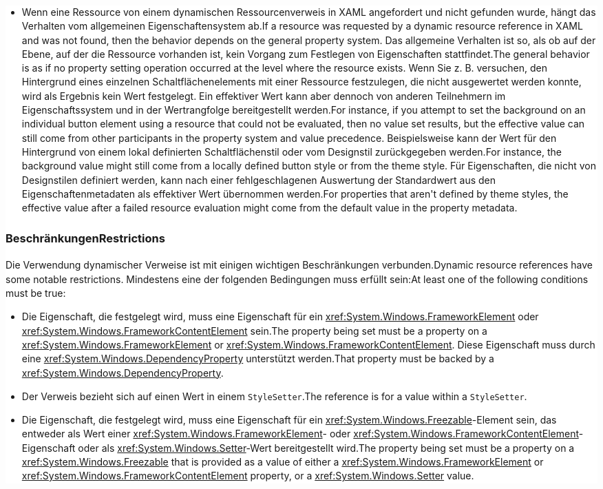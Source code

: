 - <span data-ttu-id="8d1f4-209">Wenn eine Ressource von einem dynamischen Ressourcenverweis in XAML angefordert und nicht gefunden wurde, hängt das Verhalten vom allgemeinen Eigenschaftensystem ab.</span><span class="sxs-lookup"><span data-stu-id="8d1f4-209">If a resource was requested by a dynamic resource reference in XAML and was not found, then the behavior depends on the general property system.</span></span> <span data-ttu-id="8d1f4-210">Das allgemeine Verhalten ist so, als ob auf der Ebene, auf der die Ressource vorhanden ist, kein Vorgang zum Festlegen von Eigenschaften stattfindet.</span><span class="sxs-lookup"><span data-stu-id="8d1f4-210">The general behavior is as if no property setting operation occurred at the level where the resource exists.</span></span> <span data-ttu-id="8d1f4-211">Wenn Sie z. B. versuchen, den Hintergrund eines einzelnen Schaltflächenelements mit einer Ressource festzulegen, die nicht ausgewertet werden konnte, wird als Ergebnis kein Wert festgelegt. Ein effektiver Wert kann aber dennoch von anderen Teilnehmern im Eigenschaftssystem und in der Wertrangfolge bereitgestellt werden.</span><span class="sxs-lookup"><span data-stu-id="8d1f4-211">For instance, if you attempt to set the background on an individual button element using a resource that could not be evaluated, then no value set results, but the effective value can still come from other participants in the property system and value precedence.</span></span> <span data-ttu-id="8d1f4-212">Beispielsweise kann der Wert für den Hintergrund von einem lokal definierten Schaltflächenstil oder vom Designstil zurückgegeben werden.</span><span class="sxs-lookup"><span data-stu-id="8d1f4-212">For instance, the background value might still come from a locally defined button style or from the theme style.</span></span> <span data-ttu-id="8d1f4-213">Für Eigenschaften, die nicht von Designstilen definiert werden, kann nach einer fehlgeschlagenen Auswertung der Standardwert aus den Eigenschaftenmetadaten als effektiver Wert übernommen werden.</span><span class="sxs-lookup"><span data-stu-id="8d1f4-213">For properties that aren't defined by theme styles, the effective value after a failed resource evaluation might come from the default value in the property metadata.</span></span>

### <a name="restrictions"></a><span data-ttu-id="8d1f4-214">Beschränkungen</span><span class="sxs-lookup"><span data-stu-id="8d1f4-214">Restrictions</span></span>

<span data-ttu-id="8d1f4-215">Die Verwendung dynamischer Verweise ist mit einigen wichtigen Beschränkungen verbunden.</span><span class="sxs-lookup"><span data-stu-id="8d1f4-215">Dynamic resource references have some notable restrictions.</span></span> <span data-ttu-id="8d1f4-216">Mindestens eine der folgenden Bedingungen muss erfüllt sein:</span><span class="sxs-lookup"><span data-stu-id="8d1f4-216">At least one of the following conditions must be true:</span></span>

- <span data-ttu-id="8d1f4-217">Die Eigenschaft, die festgelegt wird, muss eine Eigenschaft für ein <xref:System.Windows.FrameworkElement> oder <xref:System.Windows.FrameworkContentElement> sein.</span><span class="sxs-lookup"><span data-stu-id="8d1f4-217">The property being set must be a property on a <xref:System.Windows.FrameworkElement> or <xref:System.Windows.FrameworkContentElement>.</span></span> <span data-ttu-id="8d1f4-218">Diese Eigenschaft muss durch eine <xref:System.Windows.DependencyProperty> unterstützt werden.</span><span class="sxs-lookup"><span data-stu-id="8d1f4-218">That property must be backed by a <xref:System.Windows.DependencyProperty>.</span></span>

- <span data-ttu-id="8d1f4-219">Der Verweis bezieht sich auf einen Wert in einem `StyleSetter`.</span><span class="sxs-lookup"><span data-stu-id="8d1f4-219">The reference is for a value within a `StyleSetter`.</span></span>

- <span data-ttu-id="8d1f4-220">Die Eigenschaft, die festgelegt wird, muss eine Eigenschaft für ein <xref:System.Windows.Freezable>-Element sein, das entweder als Wert einer <xref:System.Windows.FrameworkElement>- oder <xref:System.Windows.FrameworkContentElement>-Eigenschaft oder als <xref:System.Windows.Setter>-Wert bereitgestellt wird.</span><span class="sxs-lookup"><span data-stu-id="8d1f4-220">The property being set must be a property on a <xref:System.Windows.Freezable> that is provided as a value of either a <xref:System.Windows.FrameworkElement> or <xref:System.Windows.FrameworkContentElement> property, or a <xref:System.Windows.Setter> value.</span></span>
